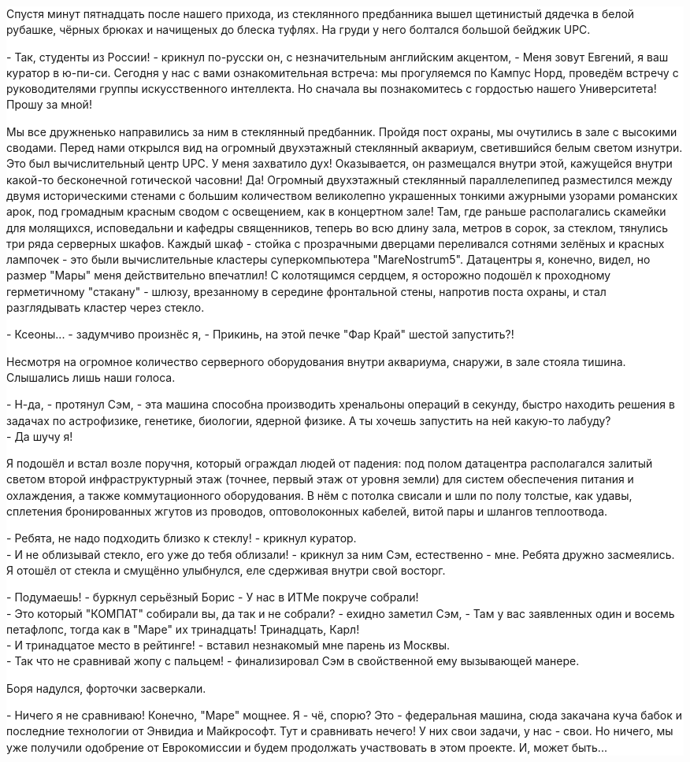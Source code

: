 Спустя минут пятнадцать после нашего прихода, из стеклянного предбанника вышел щетинистый дядечка в белой рубашке, чёрных брюках и начищеных до блеска туфлях. На груди у него болтался большой бейджик UPC.

\- Так, студенты из России! - крикнул по-русски он, с незначительным английским акцентом, - Меня зовут Евгений, я ваш куратор в ю-пи-си. Сегодня у нас с вами ознакомительная встреча: мы прогуляемся по Кампус Норд, проведём встречу с руководителями группы искусственного интеллекта. Но сначала вы познакомитесь с гордостью нашего Университета! Прошу за мной!

Мы все дружненько направились за ним в стеклянный предбанник. Пройдя пост охраны, мы очутились в зале с высокими сводами. Перед нами открылся вид на огромный двухэтажный стеклянный аквариум, светившийся белым светом изнутри. Это был вычислительный центр UPC. У меня захватило дух! Оказывается, он размещался внутри этой, кажущейся внутри какой-то бесконечной готической часовни! Да! Огромный двухэтажный стеклянный параллелепипед разместился между двумя историческими стенами с большим количеством великолепно украшенных тонкими ажурными узорами романских арок, под громадным красным сводом с освещением, как в концертном зале! Там, где раньше располагались скамейки для молящихся, исповедальни и кафедры священников, теперь во всю длину зала, метров в сорок, за стеклом, тянулись три ряда серверных шкафов. Каждый шкаф - стойка с прозрачными дверцами переливался сотнями зелёных и красных лампочек - это были вычислительные кластеры суперкомпьютера "MareNostrum5". Датацентры я, конечно, видел, но размер "Мары" меня действительно впечатлил! С колотящимся сердцем, я осторожно подошёл к проходному герметичному "стакану" - шлюзу, врезанному в середине фронтальной стены, напротив поста охраны, и стал разглядывать кластер через стекло.

\- Ксеоны... - задумчиво произнёс я, - Прикинь, на этой печке "Фар Край" шестой запустить?!

Несмотря на огромное количество серверного оборудования внутри аквариума, снаружи, в зале стояла тишина. Слышались лишь наши голоса.  

\- Н-да, - протянул Сэм, - эта машина способна производить хренальоны операций в секунду, быстро находить решения в задачах по астрофизике, генетике, биологии, ядерной физике. А ты хочешь запустить на ней какую-то лабуду?  
\- Да шучу я!

Я подошёл и встал возле поручня, который ограждал людей от падения: под полом датацентра располагался залитый светом второй инфраструктурный этаж (точнее, первый этаж от уровня земли) для систем обеспечения питания и охлаждения, а также коммутационного оборудования. В нём с потолка свисали и шли по полу толстые, как удавы, сплетения бронированных жгутов из проводов, оптоволоконных кабелей, витой пары и шлангов теплоотвода.

\- Ребята, не надо подходить близко к стеклу! - крикнул куратор.  
\- И не облизывай стекло, его уже до тебя облизали! - крикнул за ним Сэм, естественно - мне. Ребята дружно засмеялись. Я отошёл от стекла и смущённо улыбнулся, еле сдерживая внутри свой восторг.

\- Подумаешь! - буркнул серьёзный Борис - У нас в ИТМе покруче собрали!  
\- Это который "КОМПАТ" собирали вы, да так и не собрали? - ехидно заметил Сэм, - Там у вас заявленных один и восемь петафлопс, тогда как в "Маре" их тринадцать! Тринадцать, Карл!  
\- И тринадцатое место в рейтинге! - вставил незнакомый мне парень из Москвы.  
\- Так что не сравнивай жопу с пальцем! - финализировал Сэм в свойственной ему вызывающей манере.  

Боря надулся, форточки засверкали.

\- Ничего я не сравниваю! Конечно, "Маре" мощнее. Я - чё, спорю? Это - федеральная машина, сюда закачана куча бабок и последние технологии от Энвидиа и Майкрософт. Тут и сравнивать нечего! У них свои задачи, у нас - свои. Но ничего, мы уже получили одобрение от Еврокомиссии и будем продолжать участвовать в этом проекте. И, может быть...

